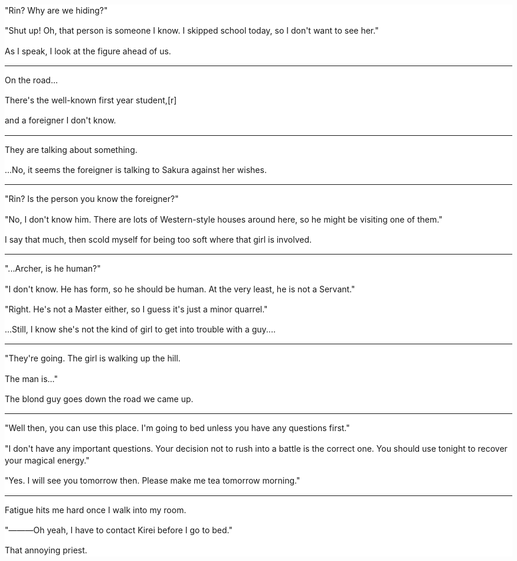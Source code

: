   
"Rin? Why are we hiding?"  
  
"Shut up! Oh, that person is someone I know. I skipped school today, so I don't want to see her."  
  
As I speak, I look at the figure ahead of us.  
  
---  
  
On the road...  
  
There's the well-known first year student,[r]  
  
and a foreigner I don't know.  
  
---  
  
They are talking about something.  
  
...No, it seems the foreigner is talking to Sakura against her wishes.  
  
---  
  
"Rin? Is the person you know the foreigner?"  
  
"No, I don't know him. There are lots of Western-style houses around here, so he might be visiting one of them."  
  
I say that much, then scold myself for being too soft where that girl is involved.  
  
---  
  
"...Archer, is he human?"  
  
"I don't know. He has form, so he should be human. At the very least, he is not a Servant."  
  
"Right. He's not a Master either, so I guess it's just a minor quarrel."  
  
...Still, I know she's not the kind of girl to get into trouble with a guy....  
  
---  
  
"They're going. The girl is walking up the hill.  
  
The man is..."  
  
The blond guy goes down the road we came up.  
  
---  
  
"Well then, you can use this place. I'm going to bed unless you have any questions first."  
  
"I don't have any important questions. Your decision not to rush into a battle is the correct one. You should use tonight to recover your magical energy."  
  
"Yes. I will see you tomorrow then. Please make me tea tomorrow morning."  
  
---  
  
Fatigue hits me hard once I walk into my room.  
  
"―――Oh yeah, I have to contact Kirei before I go to bed."  
  
That annoying priest.  
  